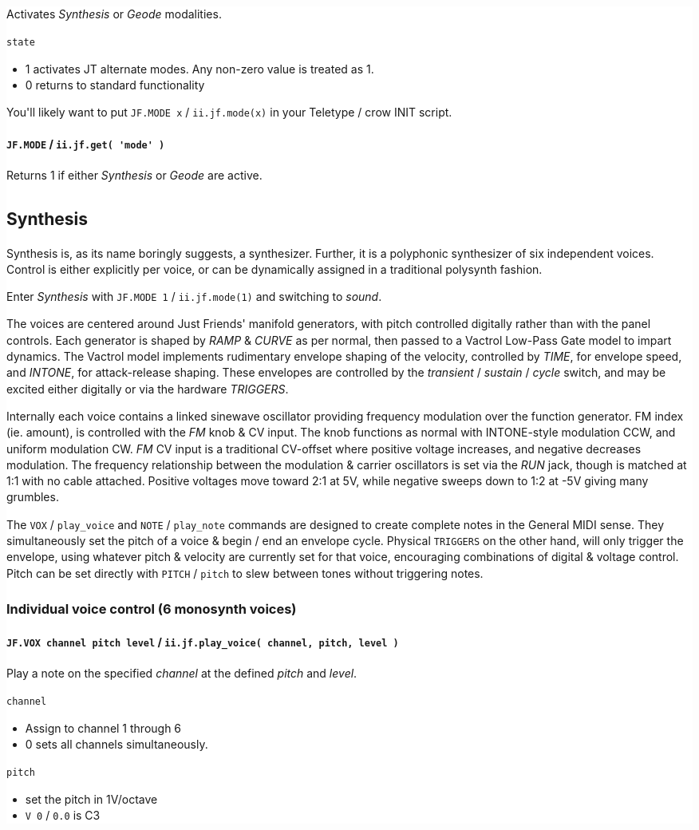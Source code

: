 Activates *Synthesis* or *Geode* modalities.


`state`
* 1 activates JT alternate modes. Any non-zero value is treated as 1.
* 0 returns to standard functionality

You'll likely want to put `JF.MODE x` / `ii.jf.mode(x)` in your Teletype / crow INIT script.


#### `JF.MODE` / `ii.jf.get( 'mode' )`

Returns 1 if either *Synthesis* or *Geode* are active.


## Synthesis

Synthesis is, as its name boringly suggests, a synthesizer. Further, it is a polyphonic synthesizer of six independent voices. Control is either explicitly per voice, or can be dynamically assigned in a traditional polysynth fashion.

Enter *Synthesis* with `JF.MODE 1` / `ii.jf.mode(1)` and switching to *sound*.

The voices are centered around Just Friends' manifold generators, with pitch controlled digitally rather than with the panel controls. Each generator is shaped by *RAMP* & *CURVE* as per normal, then passed to a Vactrol Low-Pass Gate model to impart dynamics. The Vactrol model implements rudimentary envelope shaping of the velocity, controlled by *TIME*, for envelope speed, and *INTONE*, for attack-release shaping. These envelopes are controlled by the *transient* / *sustain* / *cycle* switch, and may be excited either digitally or via the hardware *TRIGGERS*.

Internally each voice contains a linked sinewave oscillator providing frequency modulation over the function generator. FM index (ie. amount), is controlled with the *FM* knob & CV input. The knob functions as normal with INTONE-style modulation CCW, and uniform modulation CW. *FM* CV input is a traditional CV-offset where positive voltage increases, and negative decreases modulation. The frequency relationship between the modulation & carrier oscillators is set via the *RUN* jack, though is matched at 1:1 with no cable attached. Positive voltages move toward 2:1 at 5V, while negative sweeps down to 1:2 at -5V giving many grumbles.

The `VOX` / `play_voice` and `NOTE` / `play_note` commands are designed to create complete notes in the General MIDI sense. They simultaneously set the pitch of a voice & begin / end an envelope cycle. Physical `TRIGGERS` on the other hand, will only trigger the envelope, using whatever pitch & velocity are currently set for that voice, encouraging combinations of digital & voltage control. Pitch can be set directly with `PITCH` / `pitch` to slew between tones without triggering notes.


### Individual voice control (6 monosynth voices)

#### `JF.VOX channel pitch level` / `ii.jf.play_voice( channel, pitch, level )`

Play a note on the specified *channel* at the defined *pitch* and *level*.

`channel`
* Assign to channel 1 through 6
* 0 sets all channels simultaneously.

`pitch`
* set the pitch in 1V/octave
* `V 0` / `0.0` is C3
